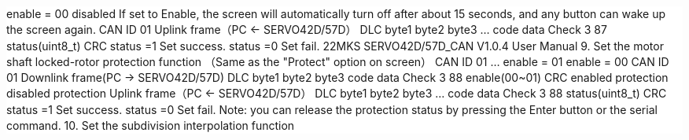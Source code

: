 enable = 00
disabled
If set to Enable, the screen will automatically turn off after
about 15 seconds, and any button can wake up the screen again.
CAN ID
01
Uplink frame（PC ← SERVO42D/57D）
DLC
byte1
byte2
byte3
…
code
data
Check
3
87
status(uint8_t)
CRC
status =1 Set success.
status =0 Set fail.
22MKS SERVO42D/57D_CAN V1.0.4
User Manual
9. Set the motor shaft locked-rotor protection function
（Same as the "Protect" option on screen）
CAN ID
01
…
enable = 01
enable = 00
CAN ID
01
Downlink frame(PC → SERVO42D/57D)
DLC
byte1
byte2
byte3
code
data
Check
3
88
enable(00~01)
CRC
enabled protection
disabled protection
Uplink frame（PC ← SERVO42D/57D）
DLC
byte1
byte2
byte3
…
code
data
Check
3
88
status(uint8_t)
CRC
status =1 Set success.
status =0 Set fail.
Note: you can release the protection status by pressing the Enter
button or the serial command.
10. Set the subdivision interpolation function